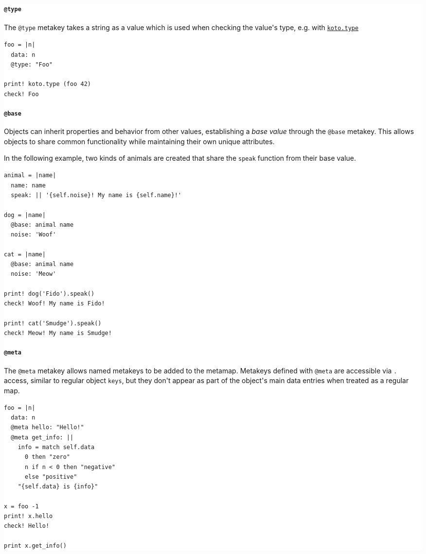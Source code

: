 #### `@type`

The `@type` metakey takes a string as a value which is used when checking the
value's type, e.g. with [`koto.type`](./core_lib/koto.md#type)

```koto
foo = |n|
  data: n
  @type: "Foo"

print! koto.type (foo 42)
check! Foo
```

#### `@base`

Objects can inherit properties and behavior from other values, 
establishing a _base value_ through the `@base` metakey.
This allows objects to share common functionality while maintaining their own
unique attributes.

In the following example, two kinds of animals are created that share the
`speak` function from their base value.

```koto
animal = |name|
  name: name
  speak: || '{self.noise}! My name is {self.name}!'

dog = |name|
  @base: animal name
  noise: 'Woof'

cat = |name|
  @base: animal name
  noise: 'Meow'

print! dog('Fido').speak()
check! Woof! My name is Fido!

print! cat('Smudge').speak()
check! Meow! My name is Smudge!
```

#### `@meta`

The `@meta` metakey allows named metakeys to be added to the metamap. 
Metakeys defined with `@meta` are accessible via `.` access, 
similar to regular object `keys`, but they don't appear as part of the object's 
main data entries when treated as a regular map.

```koto
foo = |n|
  data: n
  @meta hello: "Hello!"
  @meta get_info: || 
    info = match self.data 
      0 then "zero"
      n if n < 0 then "negative"
      else "positive"
    "{self.data} is {info}"

x = foo -1
print! x.hello
check! Hello!

print x.get_info()
```